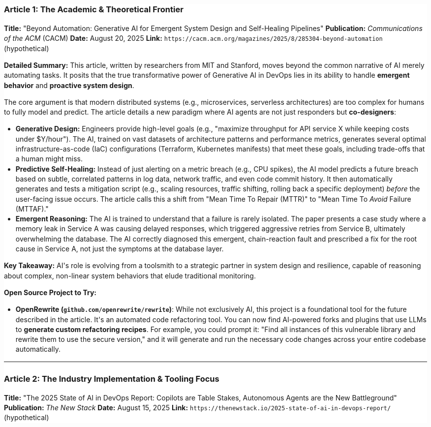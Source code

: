 
### Article 1: The Academic & Theoretical Frontier

**Title:** "Beyond Automation: Generative AI for Emergent System Design and Self-Healing Pipelines"
**Publication:** *Communications of the ACM* (CACM)
**Date:** August 20, 2025
**Link:** `https://cacm.acm.org/magazines/2025/8/285304-beyond-automation` (hypothetical)

**Detailed Summary:**
This article, written by researchers from MIT and Stanford, moves beyond the common narrative of AI merely automating tasks. It posits that the true transformative power of Generative AI in DevOps lies in its ability to handle **emergent behavior** and **proactive system design**.

The core argument is that modern distributed systems (e.g., microservices, serverless architectures) are too complex for humans to fully model and predict. The article details a new paradigm where AI agents are not just responders but **co-designers**:
*   **Generative Design:** Engineers provide high-level goals (e.g., "maximize throughput for API service X while keeping costs under $Y/hour"). The AI, trained on vast datasets of architecture patterns and performance metrics, generates several optimal infrastructure-as-code (IaC) configurations (Terraform, Kubernetes manifests) that meet these goals, including trade-offs that a human might miss.
*   **Predictive Self-Healing:** Instead of just alerting on a metric breach (e.g., CPU spikes), the AI model predicts a future breach based on subtle, correlated patterns in log data, network traffic, and even code commit history. It then automatically generates and tests a mitigation script (e.g., scaling resources, traffic shifting, rolling back a specific deployment) *before* the user-facing issue occurs. The article calls this a shift from "Mean Time To Repair (MTTR)" to "Mean Time To *Avoid* Failure (MTTAF)."
*   **Emergent Reasoning:** The AI is trained to understand that a failure is rarely isolated. The paper presents a case study where a memory leak in Service A was causing delayed responses, which triggered aggressive retries from Service B, ultimately overwhelming the database. The AI correctly diagnosed this emergent, chain-reaction fault and prescribed a fix for the root cause in Service A, not just the symptoms at the database layer.

**Key Takeaway:** AI's role is evolving from a toolsmith to a strategic partner in system design and resilience, capable of reasoning about complex, non-linear system behaviors that elude traditional monitoring.

**Open Source Project to Try:**
*   **OpenRewrite (`github.com/openrewrite/rewrite`)**: While not exclusively AI, this project is a foundational tool for the future described in the article. It's an automated code refactoring tool. You can now find AI-powered forks and plugins that use LLMs to **generate custom refactoring recipes**. For example, you could prompt it: "Find all instances of this vulnerable library and rewrite them to use the secure version," and it will generate and run the necessary code changes across your entire codebase automatically.

---

### Article 2: The Industry Implementation & Tooling Focus

**Title:** "The 2025 State of AI in DevOps Report: Copilots are Table Stakes, Autonomous Agents are the New Battleground"
**Publication:** *The New Stack*
**Date:** August 15, 2025
**Link:** `https://thenewstack.io/2025-state-of-ai-in-devops-report/` (hypothetical)
